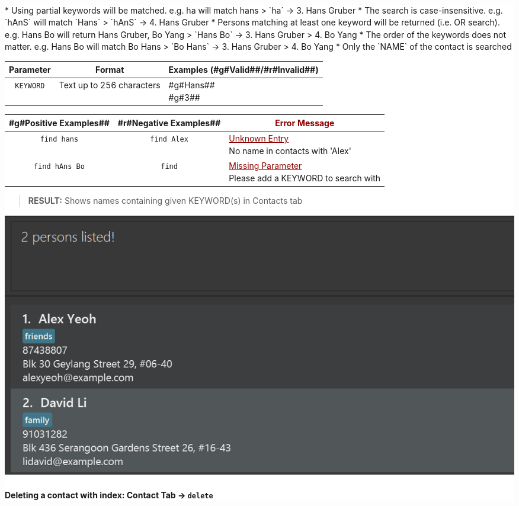 <box type="warning" seamless>
* Using partial keywords will be matched. e.g. ha will match hans
> `ha` → 3. Hans Gruber
* The search is case-insensitive. e.g. `hAnS` will match `Hans`
> `hAnS` → 4. Hans Gruber
* Persons matching at least one keyword will be returned (i.e. OR search). e.g. Hans Bo will return Hans Gruber, Bo Yang
> `Hans Bo` → 3. Hans Gruber
>             4. Bo Yang
* The order of the keywords does not matter. e.g. Hans Bo will match Bo Hans
> `Bo Hans` → 3. Hans Gruber
>             4. Bo Yang
* Only the `NAME` of the contact is searched
</box>

| Parameter | Format                    | Examples (#g#Valid##/#r#Invalid##) |
|:---------:|---------------------------|------------------------------------|
| `KEYWORD` | Text up to 256 characters | #g#Hans##<br>#g#3##                |

| #g#Positive Examples## | #r#Negative Examples## | <span style ='color: darkred; font-weight: bold;'>Error Message</span>                                                     |
|:----------------------:|:----------------------:|----------------------------------------------------------------------------------------------------------------------------|
|      `find hans`       |      `find Alex`       | <span style ='color: darkred; text-decoration: underline'>Unknown Entry</span><br> No name in contacts with 'Alex'         |
|     `find hAns Bo`     |         `find`         | <span style ='color: darkred; text-decoration: underline'>Missing Parameter</span><br> Please add a KEYWORD to search with |

> **RESULT:** Shows names containing given KEYWORD(s) in Contacts tab

![result for 'find alex david'](images/findAlexDavidResult.png)

#### Deleting a contact with index: Contact Tab → `delete`
